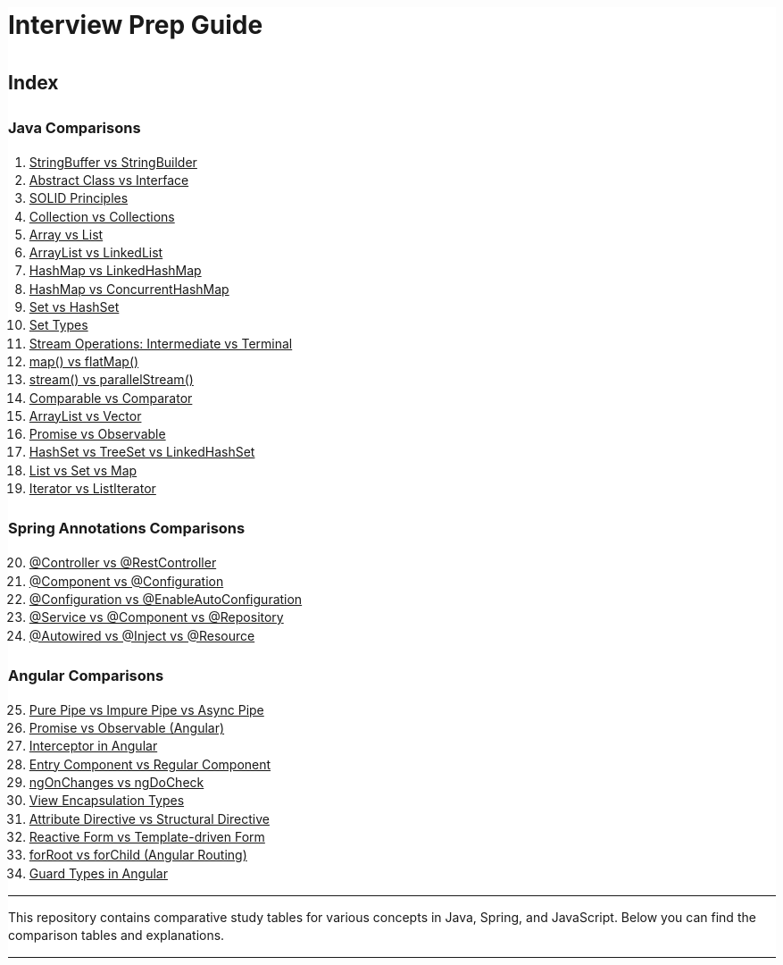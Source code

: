 # Interview Prep Guide

## Index

### Java Comparisons
1. [StringBuffer vs StringBuilder](#stringbuffer-vs-stringbuilder)
2. [Abstract Class vs Interface](#abstract-class-vs-interface)
3. [SOLID Principles](#solid-principles)
4. [Collection vs Collections](#collection-vs-collections)
5. [Array vs List](#array-vs-list)
6. [ArrayList vs LinkedList](#arraylist-vs-linkedlist)
7. [HashMap vs LinkedHashMap](#hashmap-vs-linkedhashmap)
8. [HashMap vs ConcurrentHashMap](#hashmap-vs-concurrenthashmap)
9. [Set vs HashSet](#set-vs-hashset)
10. [Set Types](#set-types)
11. [Stream Operations: Intermediate vs Terminal](#stream-operations-intermediate-vs-terminal)
12. [map() vs flatMap()](#map-vs-flatmap)
13. [stream() vs parallelStream()](#stream-vs-parallelstream)
14. [Comparable vs Comparator](#comparable-vs-comparator)
15. [ArrayList vs Vector](#arraylist-vs-vector)
16. [Promise vs Observable](#promise-vs-observable)
17. [HashSet vs TreeSet vs LinkedHashSet](#hashset-vs-treeset-vs-linkedhashset)
18. [List vs Set vs Map](#list-vs-set-vs-map)
19. [Iterator vs ListIterator](#iterator-vs-listiterator)

### Spring Annotations Comparisons
20. [@Controller vs @RestController](#controller-vs-restcontroller)
21. [@Component vs @Configuration](#component-vs-configuration)
22. [@Configuration vs @EnableAutoConfiguration](#configuration-vs-enableautoconfiguration)
23. [@Service vs @Component vs @Repository](#service-vs-component-vs-repository)
24. [@Autowired vs @Inject vs @Resource](#autowired-vs-inject-vs-resource)

### Angular Comparisons
25. [Pure Pipe vs Impure Pipe vs Async Pipe](#pure-pipe-vs-impure-pipe-vs-async-pipe)
26. [Promise vs Observable (Angular)](#promise-vs-observable-angular)
27. [Interceptor in Angular](#interceptor-in-angular)
28. [Entry Component vs Regular Component](#entry-component-vs-regular-component)
29. [ngOnChanges vs ngDoCheck](#ngonchanges-vs-ngdocheck)
30. [View Encapsulation Types](#view-encapsulation-types)
31. [Attribute Directive vs Structural Directive](#attribute-directive-vs-structural-directive)
32. [Reactive Form vs Template-driven Form](#reactive-form-vs-template-driven-form)
33. [forRoot vs forChild (Angular Routing)](#forroot-vs-forchild-angular-routing)
34. [Guard Types in Angular](#guard-types-in-angular)

---

This repository contains comparative study tables for various concepts in Java, Spring, and JavaScript. Below you can find the comparison tables and explanations.

---